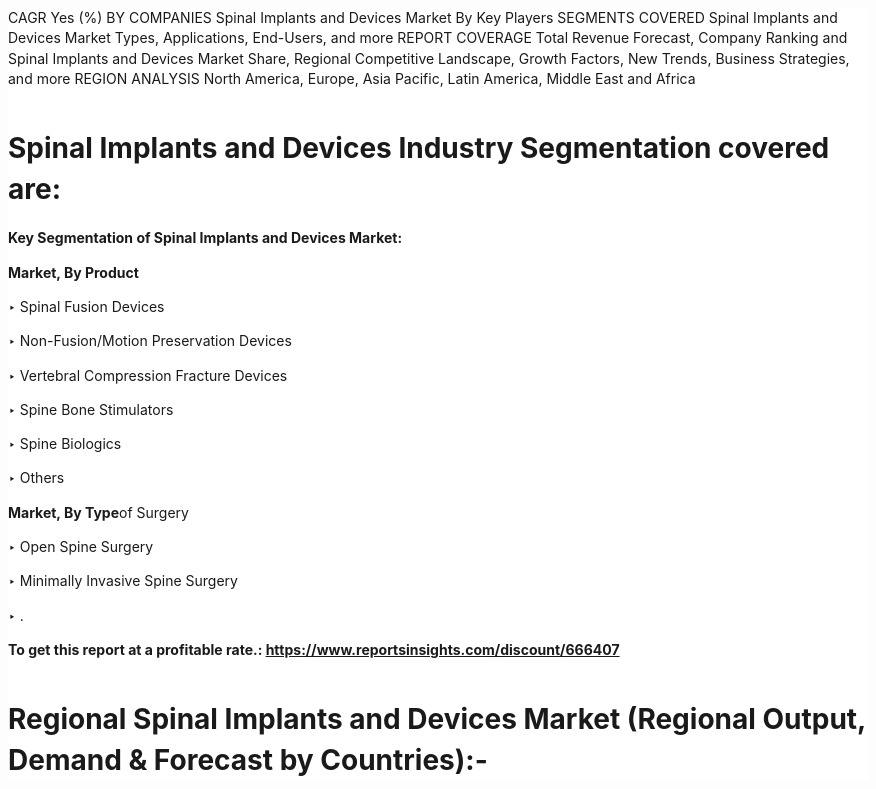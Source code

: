 <tr>
<td>CAGR</td>
<td>Yes (%)</td>
</tr>
</tr>
<tr>
<td>BY COMPANIES</td>
<td>Spinal Implants and Devices Market By Key Players</td>
</tr>
<tr>
<td>SEGMENTS COVERED</td>
<td>Spinal Implants and Devices Market Types, Applications, End-Users, and more</td>
</tr>
<tr>
<td>REPORT COVERAGE</td>
<td>Total Revenue Forecast, Company Ranking and Spinal Implants and Devices Market Share, Regional Competitive Landscape, Growth Factors, New Trends, Business Strategies, and more</td>
</tr>
<tr>
<td>REGION ANALYSIS</td>
<td>North America, Europe, Asia Pacific, Latin America, Middle East and Africa</td>
</tr>
</table>

# <strong>Spinal Implants and Devices Industry Segmentation covered are:</strong>

<strong>Key Segmentation of Spinal Implants and Devices Market:</strong> 

<Strong>Market, By Product</Strong>

‣ Spinal Fusion Devices

‣ Non-Fusion/Motion Preservation Devices

‣ Vertebral Compression Fracture Devices

‣ Spine Bone Stimulators

‣ Spine Biologics

‣ Others

<Strong>Market, By Type</Strong>of Surgery

‣ Open Spine Surgery

‣ Minimally Invasive Spine Surgery

‣ .

<strong>To get this report at a profitable rate.: <a href=https://www.reportsinsights.com/discount/666407>https://www.reportsinsights.com/discount/666407</a></strong>

# <strong>Regional Spinal Implants and Devices Market (Regional Output, Demand &amp; Forecast by Countries):-</strong>
